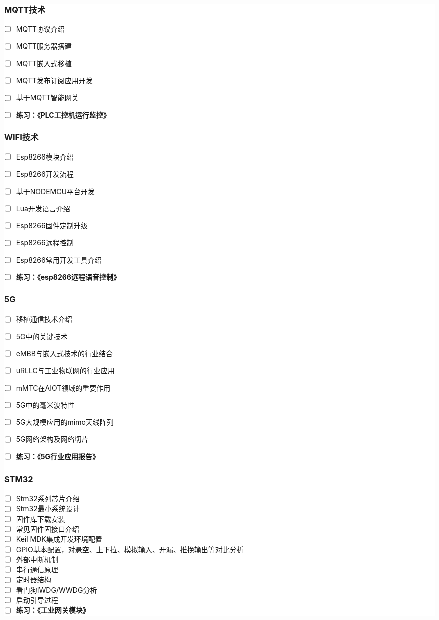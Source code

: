 



### MQTT技术

-   [ ] MQTT协议介绍
-   [ ] MQTT服务器搭建
-   [ ] MQTT嵌入式移植
-   [ ] MQTT发布订阅应用开发
-   [ ] 基于MQTT智能网关
-   [ ] **练习：《PLC工控机运行监控》**





### WIFI技术

-   [ ] Esp8266模块介绍
-   [ ] Esp8266开发流程
-   [ ] 基于NODEMCU平台开发
-   [ ] Lua开发语言介绍
-   [ ] Esp8266固件定制升级
-   [ ] Esp8266远程控制
-   [ ] Esp8266常用开发工具介绍
-   [ ] **练习：《esp8266远程语音控制》**





### 5G

-   [ ] 移植通信技术介绍
-   [ ] 5G中的关键技术
-   [ ] eMBB与嵌入式技术的行业结合
-   [ ] uRLLC与工业物联网的行业应用
-   [ ] mMTC在AIOT领域的重要作用
-   [ ] 5G中的毫米波特性
-   [ ] 5G大规模应用的mimo天线阵列
-   [ ] 5G网络架构及网络切片
-   [ ] **练习：《5G行业应用报告》**





### STM32

-   [ ] Stm32系列芯片介绍
-   [ ] Stm32最小系统设计
-   [ ] 固件库下载安装
-   [ ] 常见固件固接口介绍
-   [ ] Keil MDK集成开发环境配置 
-   [ ] GPIO基本配置，对悬空、上下拉、模拟输入、开漏、推挽输出等对比分析
-   [ ] 外部中断机制
-   [ ] 串行通信原理
-   [ ] 定时器结构
-   [ ] 看门狗IWDG/WWDG分析
-   [ ] 启动引导过程
-   [ ] **练习：《工业网关模块》**
